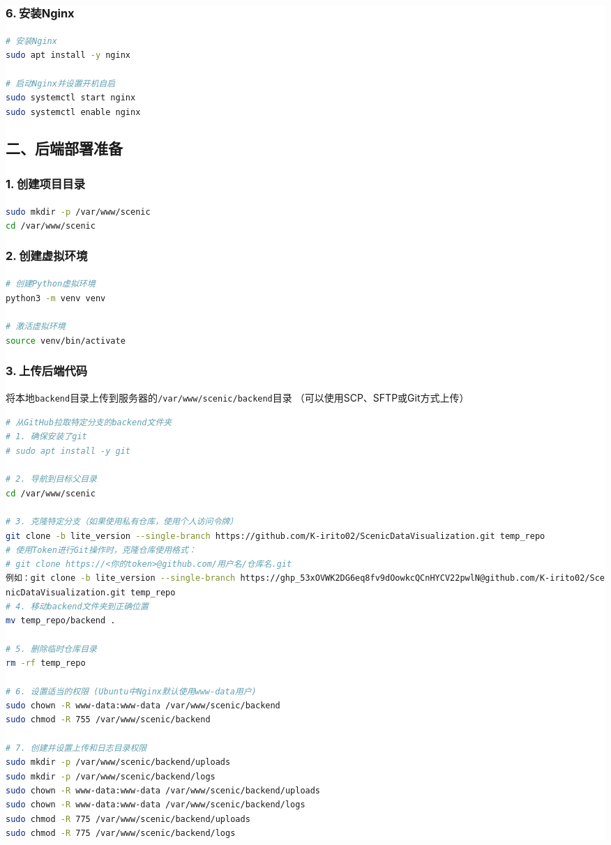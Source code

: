 ### 6. 安装Nginx
```bash
# 安装Nginx
sudo apt install -y nginx

# 启动Nginx并设置开机自启
sudo systemctl start nginx
sudo systemctl enable nginx
```

## 二、后端部署准备

### 1. 创建项目目录
```bash
sudo mkdir -p /var/www/scenic
cd /var/www/scenic
```

### 2. 创建虚拟环境
```bash
# 创建Python虚拟环境
python3 -m venv venv

# 激活虚拟环境
source venv/bin/activate
```

### 3. 上传后端代码
将本地`backend`目录上传到服务器的`/var/www/scenic/backend`目录
（可以使用SCP、SFTP或Git方式上传）

```bash
# 从GitHub拉取特定分支的backend文件夹
# 1. 确保安装了git
# sudo apt install -y git

# 2. 导航到目标父目录
cd /var/www/scenic

# 3. 克隆特定分支（如果使用私有仓库，使用个人访问令牌）
git clone -b lite_version --single-branch https://github.com/K-irito02/ScenicDataVisualization.git temp_repo
# 使用Token进行Git操作时，克隆仓库使用格式：
# git clone https://<你的token>@github.com/用户名/仓库名.git
例如：git clone -b lite_version --single-branch https://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@github.com/K-irito02/ScenicDataVisualization.git temp_repo
# 4. 移动backend文件夹到正确位置
mv temp_repo/backend .

# 5. 删除临时仓库目录
rm -rf temp_repo

# 6. 设置适当的权限 (Ubuntu中Nginx默认使用www-data用户)
sudo chown -R www-data:www-data /var/www/scenic/backend
sudo chmod -R 755 /var/www/scenic/backend

# 7. 创建并设置上传和日志目录权限
sudo mkdir -p /var/www/scenic/backend/uploads
sudo mkdir -p /var/www/scenic/backend/logs
sudo chown -R www-data:www-data /var/www/scenic/backend/uploads
sudo chown -R www-data:www-data /var/www/scenic/backend/logs
sudo chmod -R 775 /var/www/scenic/backend/uploads
sudo chmod -R 775 /var/www/scenic/backend/logs
```
